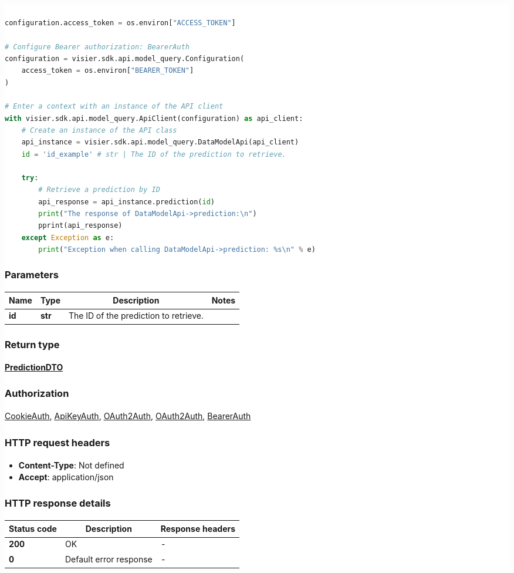 ```python

configuration.access_token = os.environ["ACCESS_TOKEN"]

# Configure Bearer authorization: BearerAuth
configuration = visier.sdk.api.model_query.Configuration(
    access_token = os.environ["BEARER_TOKEN"]
)

# Enter a context with an instance of the API client
with visier.sdk.api.model_query.ApiClient(configuration) as api_client:
    # Create an instance of the API class
    api_instance = visier.sdk.api.model_query.DataModelApi(api_client)
    id = 'id_example' # str | The ID of the prediction to retrieve.

    try:
        # Retrieve a prediction by ID
        api_response = api_instance.prediction(id)
        print("The response of DataModelApi->prediction:\n")
        pprint(api_response)
    except Exception as e:
        print("Exception when calling DataModelApi->prediction: %s\n" % e)
```



### Parameters


Name | Type | Description  | Notes
------------- | ------------- | ------------- | -------------
 **id** | **str**| The ID of the prediction to retrieve. | 

### Return type

[**PredictionDTO**](PredictionDTO.md)

### Authorization

[CookieAuth](../README.md#CookieAuth), [ApiKeyAuth](../README.md#ApiKeyAuth), [OAuth2Auth](../README.md#OAuth2Auth), [OAuth2Auth](../README.md#OAuth2Auth), [BearerAuth](../README.md#BearerAuth)

### HTTP request headers

 - **Content-Type**: Not defined
 - **Accept**: application/json

### HTTP response details

| Status code | Description | Response headers |
|-------------|-------------|------------------|
**200** | OK |  -  |
**0** | Default error response |  -  |

